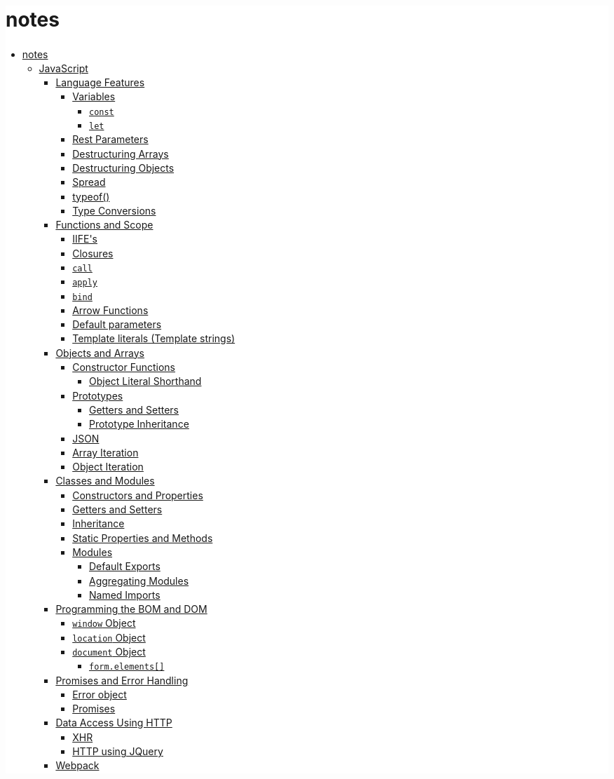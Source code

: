# notes

- [notes](#notes)
  - [JavaScript](#javascript)
    - [Language Features](#language-features)
      - [Variables](#variables)
        - [`const`](#const)
        - [`let`](#let)
      - [Rest Parameters](#rest-parameters)
      - [Destructuring Arrays](#destructuring-arrays)
      - [Destructuring Objects](#destructuring-objects)
      - [Spread](#spread)
      - [typeof()](#typeof)
      - [Type Conversions](#type-conversions)
    - [Functions and Scope](#functions-and-scope)
      - [IIFE's](#iifes)
      - [Closures](#closures)
      - [`call`](#call)
      - [`apply`](#apply)
      - [`bind`](#bind)
      - [Arrow Functions](#arrow-functions)
      - [Default parameters](#default-parameters)
      - [Template literals (Template strings)](#template-literals-template-strings)
    - [Objects and Arrays](#objects-and-arrays)
      - [Constructor Functions](#constructor-functions)
        - [Object Literal Shorthand](#object-literal-shorthand)
      - [Prototypes](#prototypes)
        - [Getters and Setters](#getters-and-setters)
        - [Prototype Inheritance](#prototype-inheritance)
      - [JSON](#json)
      - [Array Iteration](#array-iteration)
      - [Object Iteration](#object-iteration)
    - [Classes and Modules](#classes-and-modules)
      - [Constructors and Properties](#constructors-and-properties)
      - [Getters and Setters](#getters-and-setters-1)
      - [Inheritance](#inheritance)
      - [Static Properties and Methods](#static-properties-and-methods)
      - [Modules](#modules)
        - [Default Exports](#default-exports)
        - [Aggregating Modules](#aggregating-modules)
        - [Named Imports](#named-imports)
    - [Programming the BOM and DOM](#programming-the-bom-and-dom)
      - [`window` Object](#window-object)
      - [`location` Object](#location-object)
      - [`document` Object](#document-object)
        - [`form.elements[]`](#formelements)
    - [Promises and Error Handling](#promises-and-error-handling)
      - [Error object](#error-object)
      - [Promises](#promises)
    - [Data Access Using HTTP](#data-access-using-http)
      - [XHR](#xhr)
      - [HTTP using JQuery](#http-using-jquery)
    - [Webpack](#webpack)
